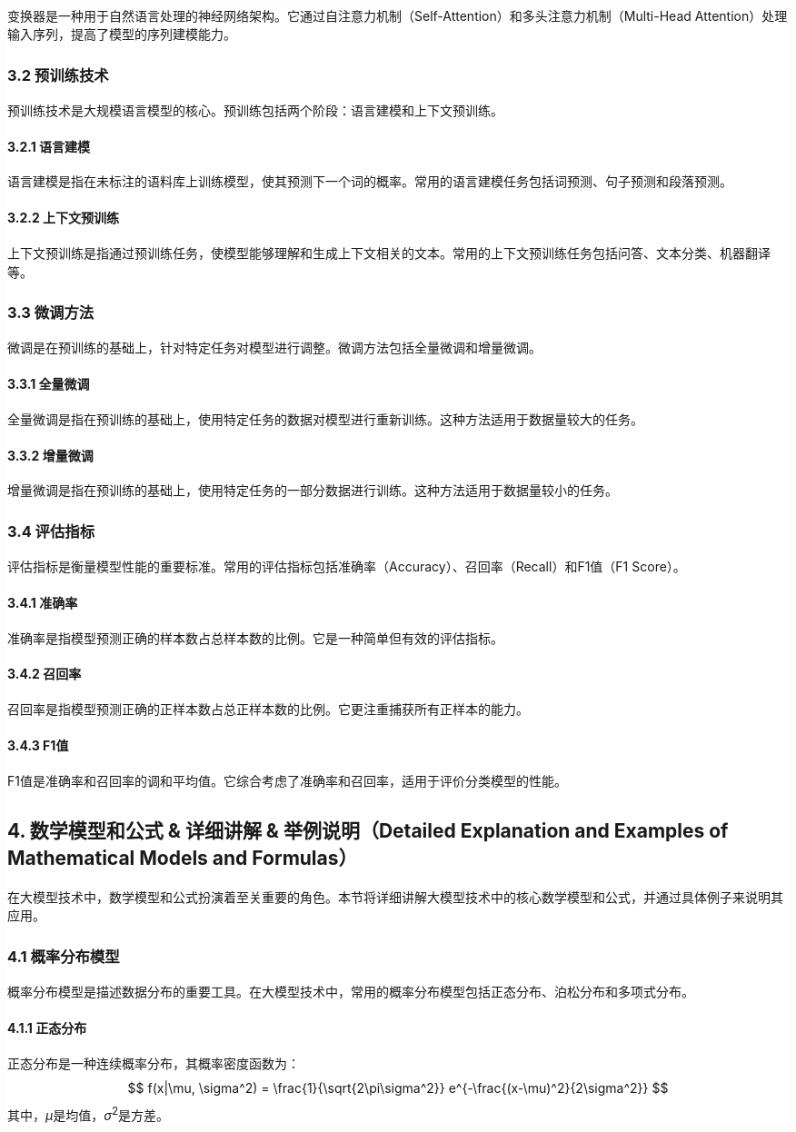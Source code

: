 变换器是一种用于自然语言处理的神经网络架构。它通过自注意力机制（Self-Attention）和多头注意力机制（Multi-Head Attention）处理输入序列，提高了模型的序列建模能力。

### 3.2 预训练技术

预训练技术是大规模语言模型的核心。预训练包括两个阶段：语言建模和上下文预训练。

#### 3.2.1 语言建模

语言建模是指在未标注的语料库上训练模型，使其预测下一个词的概率。常用的语言建模任务包括词预测、句子预测和段落预测。

#### 3.2.2 上下文预训练

上下文预训练是指通过预训练任务，使模型能够理解和生成上下文相关的文本。常用的上下文预训练任务包括问答、文本分类、机器翻译等。

### 3.3 微调方法

微调是在预训练的基础上，针对特定任务对模型进行调整。微调方法包括全量微调和增量微调。

#### 3.3.1 全量微调

全量微调是指在预训练的基础上，使用特定任务的数据对模型进行重新训练。这种方法适用于数据量较大的任务。

#### 3.3.2 增量微调

增量微调是指在预训练的基础上，使用特定任务的一部分数据进行训练。这种方法适用于数据量较小的任务。

### 3.4 评估指标

评估指标是衡量模型性能的重要标准。常用的评估指标包括准确率（Accuracy）、召回率（Recall）和F1值（F1 Score）。

#### 3.4.1 准确率

准确率是指模型预测正确的样本数占总样本数的比例。它是一种简单但有效的评估指标。

#### 3.4.2 召回率

召回率是指模型预测正确的正样本数占总正样本数的比例。它更注重捕获所有正样本的能力。

#### 3.4.3 F1值

F1值是准确率和召回率的调和平均值。它综合考虑了准确率和召回率，适用于评价分类模型的性能。

## 4. 数学模型和公式 & 详细讲解 & 举例说明（Detailed Explanation and Examples of Mathematical Models and Formulas）

在大模型技术中，数学模型和公式扮演着至关重要的角色。本节将详细讲解大模型技术中的核心数学模型和公式，并通过具体例子来说明其应用。

### 4.1 概率分布模型

概率分布模型是描述数据分布的重要工具。在大模型技术中，常用的概率分布模型包括正态分布、泊松分布和多项式分布。

#### 4.1.1 正态分布

正态分布是一种连续概率分布，其概率密度函数为：
$$
f(x|\mu, \sigma^2) = \frac{1}{\sqrt{2\pi\sigma^2}} e^{-\frac{(x-\mu)^2}{2\sigma^2}}
$$
其中，$\mu$是均值，$\sigma^2$是方差。
